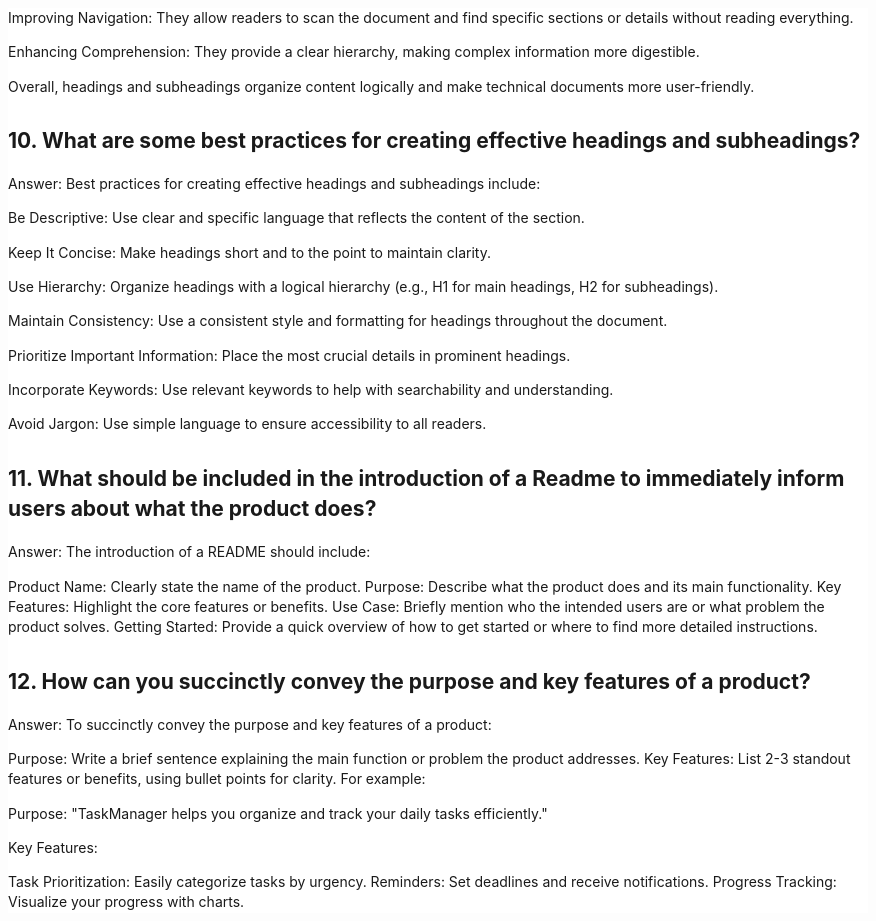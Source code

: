 Improving Navigation: They allow readers to scan the document and find specific sections or details without reading everything.

Enhancing Comprehension: They provide a clear hierarchy, making complex information more digestible.

Overall, headings and subheadings organize content logically and make technical documents more user-friendly.

## 10. What are some best practices for creating effective headings and subheadings?
Answer: Best practices for creating effective headings and subheadings include:

Be Descriptive: Use clear and specific language that reflects the content of the section.

Keep It Concise: Make headings short and to the point to maintain clarity.

Use Hierarchy: Organize headings with a logical hierarchy (e.g., H1 for main headings, H2 for subheadings).

Maintain Consistency: Use a consistent style and formatting for headings throughout the document.

Prioritize Important Information: Place the most crucial details in prominent headings.

Incorporate Keywords: Use relevant keywords to help with searchability and understanding.

Avoid Jargon: Use simple language to ensure accessibility to all readers.

## 11. What should be included in the introduction of a Readme to immediately inform users about what the product does?
Answer: The introduction of a README should include:

Product Name: Clearly state the name of the product.
Purpose: Describe what the product does and its main functionality.
Key Features: Highlight the core features or benefits.
Use Case: Briefly mention who the intended users are or what problem the product solves.
Getting Started: Provide a quick overview of how to get started or where to find more detailed instructions.

## 12. How can you succinctly convey the purpose and key features of a product?
Answer: To succinctly convey the purpose and key features of a product:

Purpose: Write a brief sentence explaining the main function or problem the product addresses.
Key Features: List 2-3 standout features or benefits, using bullet points for clarity.
For example:

Purpose: "TaskManager helps you organize and track your daily tasks efficiently."

Key Features:

Task Prioritization: Easily categorize tasks by urgency.
Reminders: Set deadlines and receive notifications.
Progress Tracking: Visualize your progress with charts.
